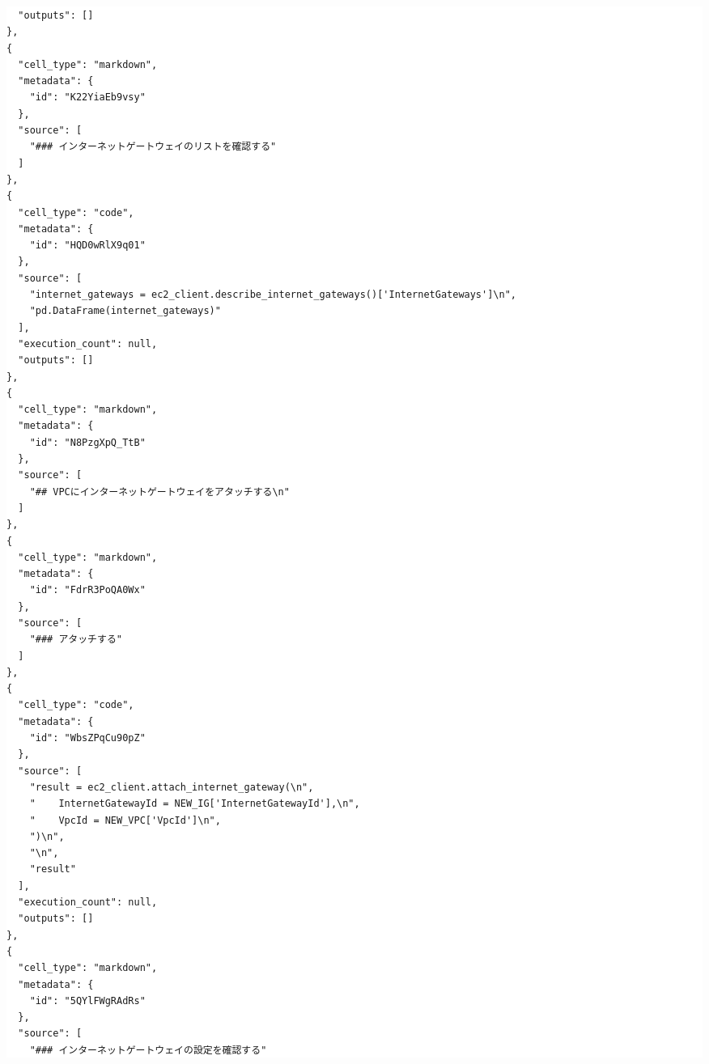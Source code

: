       "outputs": []
    },
    {
      "cell_type": "markdown",
      "metadata": {
        "id": "K22YiaEb9vsy"
      },
      "source": [
        "### インターネットゲートウェイのリストを確認する"
      ]
    },
    {
      "cell_type": "code",
      "metadata": {
        "id": "HQD0wRlX9q01"
      },
      "source": [
        "internet_gateways = ec2_client.describe_internet_gateways()['InternetGateways']\n",
        "pd.DataFrame(internet_gateways)"
      ],
      "execution_count": null,
      "outputs": []
    },
    {
      "cell_type": "markdown",
      "metadata": {
        "id": "N8PzgXpQ_TtB"
      },
      "source": [
        "## VPCにインターネットゲートウェイをアタッチする\n"
      ]
    },
    {
      "cell_type": "markdown",
      "metadata": {
        "id": "FdrR3PoQA0Wx"
      },
      "source": [
        "### アタッチする"
      ]
    },
    {
      "cell_type": "code",
      "metadata": {
        "id": "WbsZPqCu90pZ"
      },
      "source": [
        "result = ec2_client.attach_internet_gateway(\n",
        "    InternetGatewayId = NEW_IG['InternetGatewayId'],\n",
        "    VpcId = NEW_VPC['VpcId']\n",
        ")\n",
        "\n",
        "result"
      ],
      "execution_count": null,
      "outputs": []
    },
    {
      "cell_type": "markdown",
      "metadata": {
        "id": "5QYlFWgRAdRs"
      },
      "source": [
        "### インターネットゲートウェイの設定を確認する"